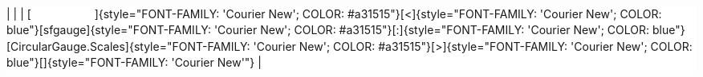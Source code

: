|                                                                                                                                                                                                                                                                                                                                                                                                                                                                                                                                                                                                                                                                                                                                                                                                                                                                                                                                                                                                                                                                                                                                                                                                                                                                                                                                                                                                                                                                                                                                                                                                                                                                                                                                                                                                                                                                                                                                                                                                                                                                                                       |
| [                    ]{style="FONT-FAMILY: 'Courier New'; COLOR: #a31515"}[\<]{style="FONT-FAMILY: 'Courier New'; COLOR: blue"}[sfgauge]{style="FONT-FAMILY: 'Courier New'; COLOR: #a31515"}[:]{style="FONT-FAMILY: 'Courier New'; COLOR: blue"}[CircularGauge.Scales]{style="FONT-FAMILY: 'Courier New'; COLOR: #a31515"}[\>]{style="FONT-FAMILY: 'Courier New'; COLOR: blue"}[]{style="FONT-FAMILY: 'Courier New'"}                                                                                                                                                                                                                                                                                                                                                                                                                                                                                                                                                                                                                                                                                                                                                                                                                                                                                                                                                                                                                                                                                                                                                                                                                                                                                                                                                                                                                                                                                                                                                                                                                                                                                 |